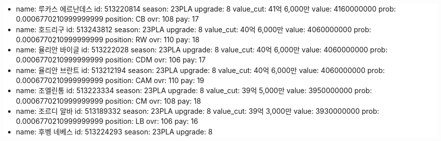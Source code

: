   - name: 루카스 에르난데스
    id: 513220814
    season: 23PLA
    upgrade: 8
    value_cut: 41억 6,000만
    value: 4160000000
    prob: 0.0006770210999999999
    position: CB
    ovr: 108
    pay: 17
  - name: 호드리구
    id: 513243812
    season: 23PLA
    upgrade: 8
    value_cut: 40억 6,000만
    value: 4060000000
    prob: 0.0006770210999999999
    position: RW
    ovr: 110
    pay: 18
  - name: 율리안 바이글
    id: 513222028
    season: 23PLA
    upgrade: 8
    value_cut: 40억 6,000만
    value: 4060000000
    prob: 0.0006770210999999999
    position: CDM
    ovr: 106
    pay: 17
  - name: 율리안 브란트
    id: 513212194
    season: 23PLA
    upgrade: 8
    value_cut: 40억 6,000만
    value: 4060000000
    prob: 0.0006770210999999999
    position: CAM
    ovr: 110
    pay: 19
  - name: 조엘린통
    id: 513223334
    season: 23PLA
    upgrade: 8
    value_cut: 39억 5,000만
    value: 3950000000
    prob: 0.0006770210999999999
    position: CM
    ovr: 108
    pay: 18
  - name: 조르디 알바
    id: 513189332
    season: 23PLA
    upgrade: 8
    value_cut: 39억 3,000만
    value: 3930000000
    prob: 0.0006770210999999999
    position: LB
    ovr: 106
    pay: 16
  - name: 후벵 네베스
    id: 513224293
    season: 23PLA
    upgrade: 8